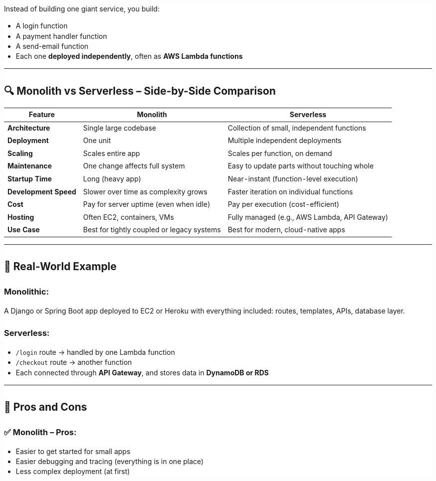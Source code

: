 Instead of building one giant service, you build:

- A login function
- A payment handler function
- A send-email function
- Each one **deployed independently**, often as **AWS Lambda functions**

---

## 🔍 Monolith vs Serverless – Side-by-Side Comparison

| Feature               | Monolith                                   | Serverless                                    |
| --------------------- | ------------------------------------------ | --------------------------------------------- |
| **Architecture**      | Single large codebase                      | Collection of small, independent functions    |
| **Deployment**        | One unit                                   | Multiple independent deployments              |
| **Scaling**           | Scales entire app                          | Scales per function, on demand                |
| **Maintenance**       | One change affects full system             | Easy to update parts without touching whole   |
| **Startup Time**      | Long (heavy app)                           | Near-instant (function-level execution)       |
| **Development Speed** | Slower over time as complexity grows       | Faster iteration on individual functions      |
| **Cost**              | Pay for server uptime (even when idle)     | Pay per execution (cost-efficient)            |
| **Hosting**           | Often EC2, containers, VMs                 | Fully managed (e.g., AWS Lambda, API Gateway) |
| **Use Case**          | Best for tightly coupled or legacy systems | Best for modern, cloud-native apps            |

---

## 🔄 Real-World Example

### Monolithic:

A Django or Spring Boot app deployed to EC2 or Heroku with everything included: routes, templates, APIs, database layer.

### Serverless:

- `/login` route → handled by one Lambda function
- `/checkout` route → another function
- Each connected through **API Gateway**, and stores data in **DynamoDB or RDS**

---

## 🧠 Pros and Cons

### ✅ Monolith – Pros:

- Easier to get started for small apps
- Easier debugging and tracing (everything is in one place)
- Less complex deployment (at first)

